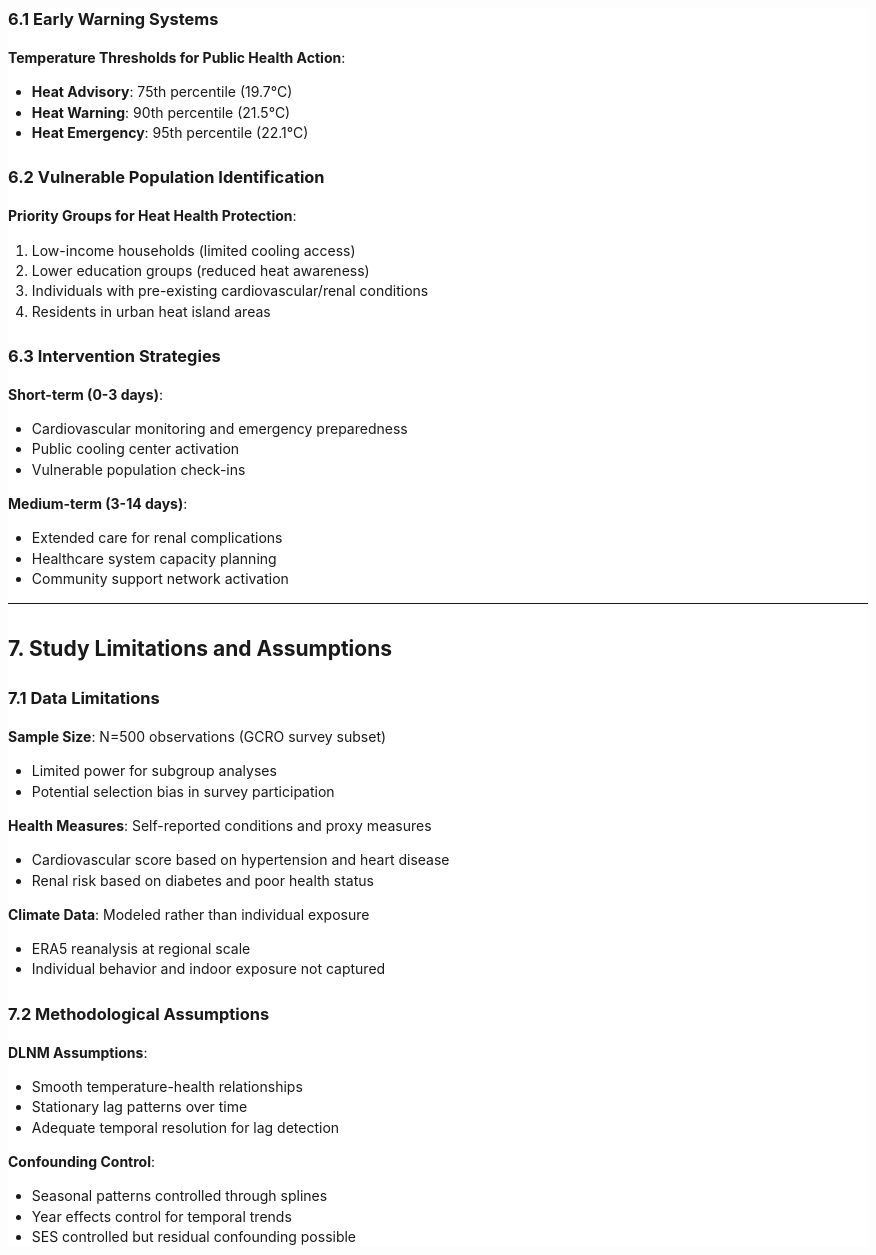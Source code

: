 ### 6.1 Early Warning Systems

**Temperature Thresholds for Public Health Action**:
- **Heat Advisory**: 75th percentile (19.7°C) 
- **Heat Warning**: 90th percentile (21.5°C)
- **Heat Emergency**: 95th percentile (22.1°C)

### 6.2 Vulnerable Population Identification

**Priority Groups for Heat Health Protection**:
1. Low-income households (limited cooling access)
2. Lower education groups (reduced heat awareness)
3. Individuals with pre-existing cardiovascular/renal conditions
4. Residents in urban heat island areas

### 6.3 Intervention Strategies

**Short-term (0-3 days)**:
- Cardiovascular monitoring and emergency preparedness
- Public cooling center activation
- Vulnerable population check-ins

**Medium-term (3-14 days)**:
- Extended care for renal complications
- Healthcare system capacity planning
- Community support network activation

---

## 7. Study Limitations and Assumptions

### 7.1 Data Limitations

**Sample Size**: N=500 observations (GCRO survey subset)
- Limited power for subgroup analyses
- Potential selection bias in survey participation

**Health Measures**: Self-reported conditions and proxy measures
- Cardiovascular score based on hypertension and heart disease
- Renal risk based on diabetes and poor health status

**Climate Data**: Modeled rather than individual exposure
- ERA5 reanalysis at regional scale
- Individual behavior and indoor exposure not captured

### 7.2 Methodological Assumptions

**DLNM Assumptions**:
- Smooth temperature-health relationships
- Stationary lag patterns over time
- Adequate temporal resolution for lag detection

**Confounding Control**:
- Seasonal patterns controlled through splines
- Year effects control for temporal trends
- SES controlled but residual confounding possible
